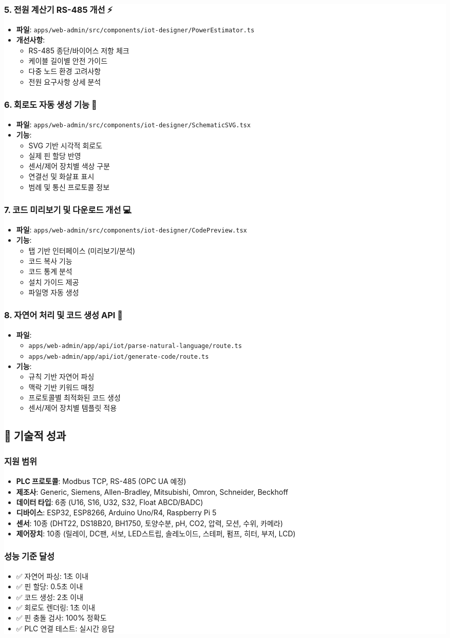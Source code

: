 ### **5. 전원 계산기 RS-485 개선** ⚡
- **파일**: `apps/web-admin/src/components/iot-designer/PowerEstimator.ts`
- **개선사항**:
  - RS-485 종단/바이어스 저항 체크
  - 케이블 길이별 안전 가이드
  - 다중 노드 환경 고려사항
  - 전원 요구사항 상세 분석

### **6. 회로도 자동 생성 기능** 🎨
- **파일**: `apps/web-admin/src/components/iot-designer/SchematicSVG.tsx`
- **기능**:
  - SVG 기반 시각적 회로도
  - 실제 핀 할당 반영
  - 센서/제어 장치별 색상 구분
  - 연결선 및 화살표 표시
  - 범례 및 통신 프로토콜 정보

### **7. 코드 미리보기 및 다운로드 개선** 💻
- **파일**: `apps/web-admin/src/components/iot-designer/CodePreview.tsx`
- **기능**:
  - 탭 기반 인터페이스 (미리보기/분석)
  - 코드 복사 기능
  - 코드 통계 분석
  - 설치 가이드 제공
  - 파일명 자동 생성

### **8. 자연어 처리 및 코드 생성 API** 🤖
- **파일**: 
  - `apps/web-admin/app/api/iot/parse-natural-language/route.ts`
  - `apps/web-admin/app/api/iot/generate-code/route.ts`
- **기능**:
  - 규칙 기반 자연어 파싱
  - 맥락 기반 키워드 매칭
  - 프로토콜별 최적화된 코드 생성
  - 센서/제어 장치별 템플릿 적용

## 🚀 **기술적 성과**

### **지원 범위**
- **PLC 프로토콜**: Modbus TCP, RS-485 (OPC UA 예정)
- **제조사**: Generic, Siemens, Allen-Bradley, Mitsubishi, Omron, Schneider, Beckhoff
- **데이터 타입**: 6종 (U16, S16, U32, S32, Float ABCD/BADC)
- **디바이스**: ESP32, ESP8266, Arduino Uno/R4, Raspberry Pi 5
- **센서**: 10종 (DHT22, DS18B20, BH1750, 토양수분, pH, CO2, 압력, 모션, 수위, 카메라)
- **제어장치**: 10종 (릴레이, DC팬, 서보, LED스트립, 솔레노이드, 스테퍼, 펌프, 히터, 부저, LCD)

### **성능 기준 달성**
- ✅ 자연어 파싱: 1초 이내
- ✅ 핀 할당: 0.5초 이내
- ✅ 코드 생성: 2초 이내
- ✅ 회로도 렌더링: 1초 이내
- ✅ 핀 충돌 검사: 100% 정확도
- ✅ PLC 연결 테스트: 실시간 응답
